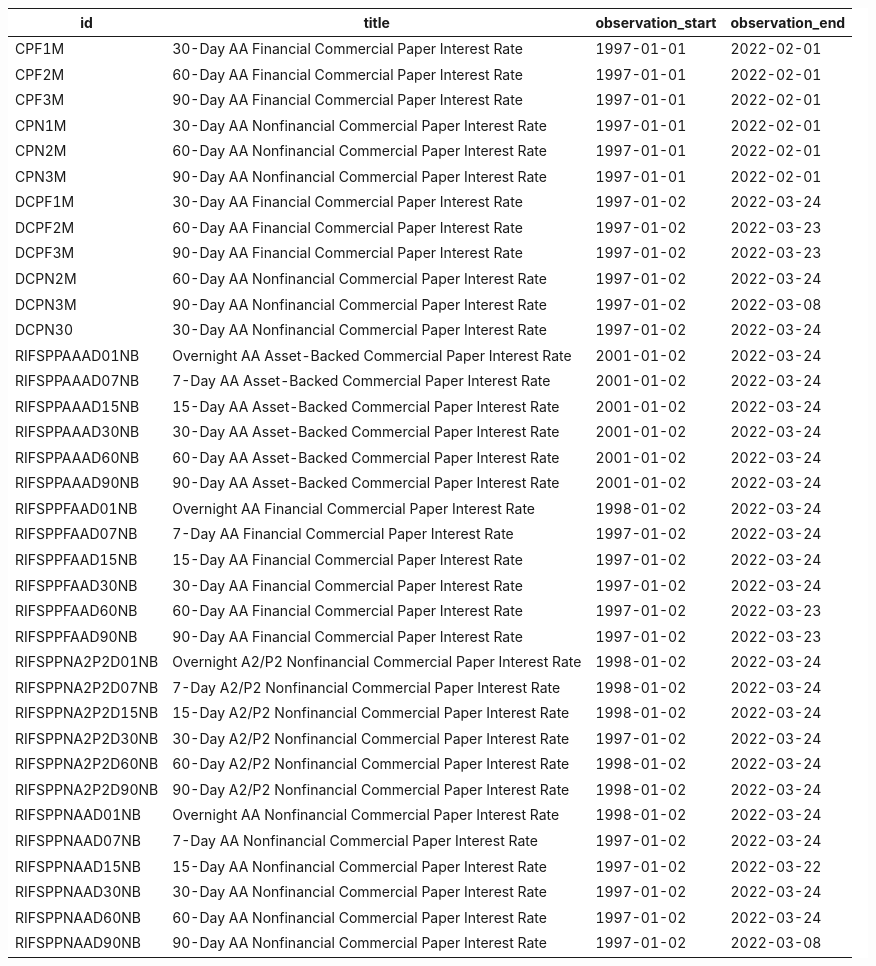| id               | title                                                       | observation_start   | observation_end   |
|------------------|-------------------------------------------------------------|---------------------|-------------------|
| CPF1M            | 30-Day AA Financial Commercial Paper Interest Rate          | 1997-01-01          | 2022-02-01        |
| CPF2M            | 60-Day AA Financial Commercial Paper Interest Rate          | 1997-01-01          | 2022-02-01        |
| CPF3M            | 90-Day AA Financial Commercial Paper Interest Rate          | 1997-01-01          | 2022-02-01        |
| CPN1M            | 30-Day AA Nonfinancial Commercial Paper Interest Rate       | 1997-01-01          | 2022-02-01        |
| CPN2M            | 60-Day AA Nonfinancial Commercial Paper Interest Rate       | 1997-01-01          | 2022-02-01        |
| CPN3M            | 90-Day AA Nonfinancial Commercial Paper Interest Rate       | 1997-01-01          | 2022-02-01        |
| DCPF1M           | 30-Day AA Financial Commercial Paper Interest Rate          | 1997-01-02          | 2022-03-24        |
| DCPF2M           | 60-Day AA Financial Commercial Paper Interest Rate          | 1997-01-02          | 2022-03-23        |
| DCPF3M           | 90-Day AA Financial Commercial Paper Interest Rate          | 1997-01-02          | 2022-03-23        |
| DCPN2M           | 60-Day AA Nonfinancial Commercial Paper Interest Rate       | 1997-01-02          | 2022-03-24        |
| DCPN3M           | 90-Day AA Nonfinancial Commercial Paper Interest Rate       | 1997-01-02          | 2022-03-08        |
| DCPN30           | 30-Day AA Nonfinancial Commercial Paper Interest Rate       | 1997-01-02          | 2022-03-24        |
| RIFSPPAAAD01NB   | Overnight AA Asset-Backed Commercial Paper Interest Rate    | 2001-01-02          | 2022-03-24        |
| RIFSPPAAAD07NB   | 7-Day AA Asset-Backed Commercial Paper Interest Rate        | 2001-01-02          | 2022-03-24        |
| RIFSPPAAAD15NB   | 15-Day AA Asset-Backed Commercial Paper Interest Rate       | 2001-01-02          | 2022-03-24        |
| RIFSPPAAAD30NB   | 30-Day AA Asset-Backed Commercial Paper Interest Rate       | 2001-01-02          | 2022-03-24        |
| RIFSPPAAAD60NB   | 60-Day AA Asset-Backed Commercial Paper Interest Rate       | 2001-01-02          | 2022-03-24        |
| RIFSPPAAAD90NB   | 90-Day AA Asset-Backed Commercial Paper Interest Rate       | 2001-01-02          | 2022-03-24        |
| RIFSPPFAAD01NB   | Overnight AA Financial Commercial Paper Interest Rate       | 1998-01-02          | 2022-03-24        |
| RIFSPPFAAD07NB   | 7-Day AA Financial Commercial Paper Interest Rate           | 1997-01-02          | 2022-03-24        |
| RIFSPPFAAD15NB   | 15-Day AA Financial Commercial Paper Interest Rate          | 1997-01-02          | 2022-03-24        |
| RIFSPPFAAD30NB   | 30-Day AA Financial Commercial Paper Interest Rate          | 1997-01-02          | 2022-03-24        |
| RIFSPPFAAD60NB   | 60-Day AA Financial Commercial Paper Interest Rate          | 1997-01-02          | 2022-03-23        |
| RIFSPPFAAD90NB   | 90-Day AA Financial Commercial Paper Interest Rate          | 1997-01-02          | 2022-03-23        |
| RIFSPPNA2P2D01NB | Overnight A2/P2 Nonfinancial Commercial Paper Interest Rate | 1998-01-02          | 2022-03-24        |
| RIFSPPNA2P2D07NB | 7-Day A2/P2 Nonfinancial Commercial Paper Interest Rate     | 1998-01-02          | 2022-03-24        |
| RIFSPPNA2P2D15NB | 15-Day A2/P2 Nonfinancial Commercial Paper Interest Rate    | 1998-01-02          | 2022-03-24        |
| RIFSPPNA2P2D30NB | 30-Day A2/P2 Nonfinancial Commercial Paper Interest Rate    | 1997-01-02          | 2022-03-24        |
| RIFSPPNA2P2D60NB | 60-Day A2/P2 Nonfinancial Commercial Paper Interest Rate    | 1998-01-02          | 2022-03-24        |
| RIFSPPNA2P2D90NB | 90-Day A2/P2 Nonfinancial Commercial Paper Interest Rate    | 1998-01-02          | 2022-03-24        |
| RIFSPPNAAD01NB   | Overnight AA Nonfinancial Commercial Paper Interest Rate    | 1998-01-02          | 2022-03-24        |
| RIFSPPNAAD07NB   | 7-Day AA Nonfinancial Commercial Paper Interest Rate        | 1997-01-02          | 2022-03-24        |
| RIFSPPNAAD15NB   | 15-Day AA Nonfinancial Commercial Paper Interest Rate       | 1997-01-02          | 2022-03-22        |
| RIFSPPNAAD30NB   | 30-Day AA Nonfinancial Commercial Paper Interest Rate       | 1997-01-02          | 2022-03-24        |
| RIFSPPNAAD60NB   | 60-Day AA Nonfinancial Commercial Paper Interest Rate       | 1997-01-02          | 2022-03-24        |
| RIFSPPNAAD90NB   | 90-Day AA Nonfinancial Commercial Paper Interest Rate       | 1997-01-02          | 2022-03-08        |
